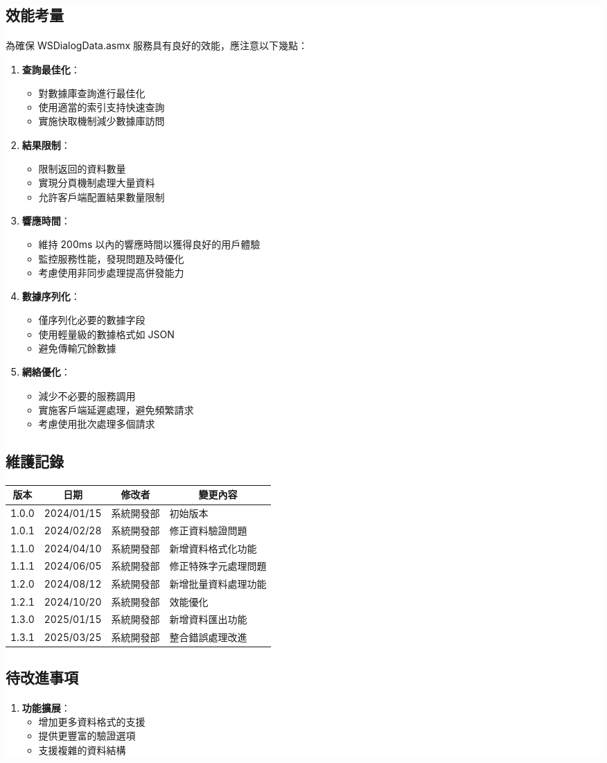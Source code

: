 ## 效能考量

為確保 WSDialogData.asmx 服務具有良好的效能，應注意以下幾點：

1. **查詢最佳化**：
   - 對數據庫查詢進行最佳化
   - 使用適當的索引支持快速查詢
   - 實施快取機制減少數據庫訪問

2. **結果限制**：
   - 限制返回的資料數量
   - 實現分頁機制處理大量資料
   - 允許客戶端配置結果數量限制

3. **響應時間**：
   - 維持 200ms 以內的響應時間以獲得良好的用戶體驗
   - 監控服務性能，發現問題及時優化
   - 考慮使用非同步處理提高併發能力

4. **數據序列化**：
   - 僅序列化必要的數據字段
   - 使用輕量級的數據格式如 JSON
   - 避免傳輸冗餘數據

5. **網絡優化**：
   - 減少不必要的服務調用
   - 實施客戶端延遲處理，避免頻繁請求
   - 考慮使用批次處理多個請求

## 維護記錄

| 版本  | 日期       | 修改者     | 變更內容                         |
|------ |------------|------------|----------------------------------|
| 1.0.0 | 2024/01/15 | 系統開發部 | 初始版本                         |
| 1.0.1 | 2024/02/28 | 系統開發部 | 修正資料驗證問題                 |
| 1.1.0 | 2024/04/10 | 系統開發部 | 新增資料格式化功能               |
| 1.1.1 | 2024/06/05 | 系統開發部 | 修正特殊字元處理問題             |
| 1.2.0 | 2024/08/12 | 系統開發部 | 新增批量資料處理功能             |
| 1.2.1 | 2024/10/20 | 系統開發部 | 效能優化                         |
| 1.3.0 | 2025/01/15 | 系統開發部 | 新增資料匯出功能                 |
| 1.3.1 | 2025/03/25 | 系統開發部 | 整合錯誤處理改進                 |

## 待改進事項

1. **功能擴展**：
   - 增加更多資料格式的支援
   - 提供更豐富的驗證選項
   - 支援複雜的資料結構
